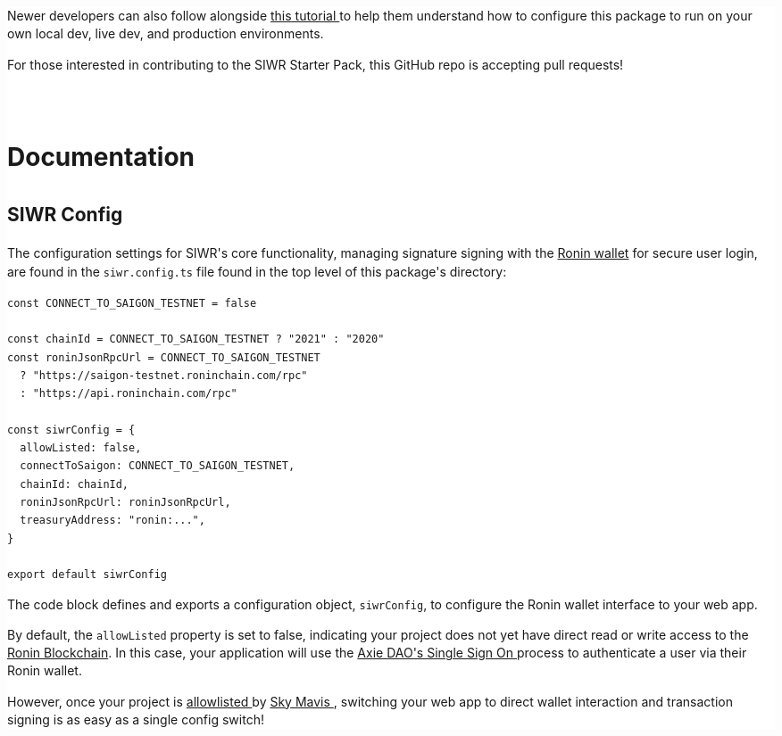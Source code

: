Newer developers can also follow alongside <a
                href="https://weirdtheway.medium.com/getting-started-with-the-sign-in-with-ronin-starter-pack-68c45eff484a"
              >
this tutorial
</a> to help them understand how to configure this package to run on your own local dev, live dev, and production environments.

For those interested in contributing to the SIWR Starter Pack, this GitHub repo is accepting pull requests!

<br>

# Documentation

## SIWR Config

The configuration settings for SIWR's core functionality, managing signature signing with the <a href="https://wallet.roninchain.com/">Ronin wallet</a> for secure user login, are found in the `siwr.config.ts` file found in the top level of this package's directory:

```
const CONNECT_TO_SAIGON_TESTNET = false

const chainId = CONNECT_TO_SAIGON_TESTNET ? "2021" : "2020"
const roninJsonRpcUrl = CONNECT_TO_SAIGON_TESTNET
  ? "https://saigon-testnet.roninchain.com/rpc"
  : "https://api.roninchain.com/rpc"

const siwrConfig = {
  allowListed: false,
  connectToSaigon: CONNECT_TO_SAIGON_TESTNET,
  chainId: chainId,
  roninJsonRpcUrl: roninJsonRpcUrl,
  treasuryAddress: "ronin:...",
}

export default siwrConfig

```

The code block defines and exports a configuration object, `siwrConfig`, to configure the Ronin wallet interface to your web app.

By default, the `allowListed` property is set to false, indicating your project does not yet have direct read or write access to the <a href="https://roninchain.com/">Ronin Blockchain</a>. In this case, your application will use the <a
                href="https://cookbook.axie.live/developers-cookbook/axiedao-sso"
              >
Axie DAO's Single Sign On
</a> process to authenticate a user via their Ronin wallet.

However, once your project is <a
                href="https://docs.roninchain.com/docs/developer-guide/integrate-ronin-wallet"
              >
allowlisted
</a> by <a
                href="https://www.skymavis.com/"
              >
Sky Mavis
</a>, switching your web app to direct wallet interaction and transaction signing is as easy as a single config switch!
